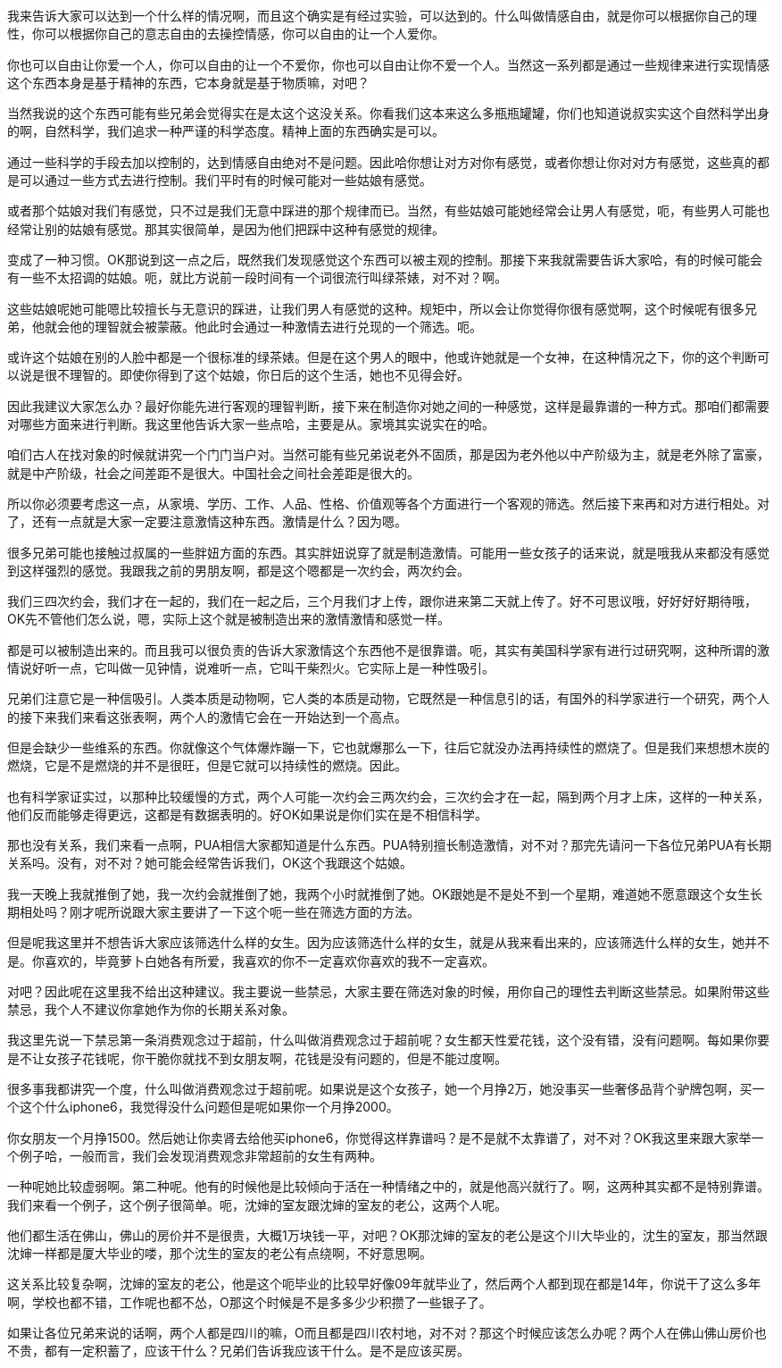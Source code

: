 我来告诉大家可以达到一个什么样的情况啊，而且这个确实是有经过实验，可以达到的。什么叫做情感自由，就是你可以根据你自己的理性，你可以根据你自己的意志自由的去操控情感，你可以自由的让一个人爱你。

你也可以自由让你爱一个人，你可以自由的让一个不爱你，你也可以自由让你不爱一个人。当然这一系列都是通过一些规律来进行实现情感这个东西本身是基于精神的东西，它本身就是基于物质嘛，对吧？

当然我说的这个东西可能有些兄弟会觉得实在是太这个这没关系。你看我们这本来这么多瓶瓶罐罐，你们也知道说叔实实这个自然科学出身的啊，自然科学，我们追求一种严谨的科学态度。精神上面的东西确实是可以。

通过一些科学的手段去加以控制的，达到情感自由绝对不是问题。因此哈你想让对方对你有感觉，或者你想让你对对方有感觉，这些真的都是可以通过一些方式去进行控制。我们平时有的时候可能对一些姑娘有感觉。

或者那个姑娘对我们有感觉，只不过是我们无意中踩进的那个规律而已。当然，有些姑娘可能她经常会让男人有感觉，呃，有些男人可能也经常让别的姑娘有感觉。那其实很简单，是因为他们把踩中这种有感觉的规律。

变成了一种习惯。OK那说到这一点之后，既然我们发现感觉这个东西可以被主观的控制。那接下来我就需要告诉大家哈，有的时候可能会有一些不太招调的姑娘。呃，就比方说前一段时间有一个词很流行叫绿茶婊，对不对？啊。

这些姑娘呢她可能嗯比较擅长与无意识的踩进，让我们男人有感觉的这种。规矩中，所以会让你觉得你很有感觉啊，这个时候呢有很多兄弟，他就会他的理智就会被蒙蔽。他此时会通过一种激情去进行兑现的一个筛选。呃。

或许这个姑娘在别的人脸中都是一个很标准的绿茶婊。但是在这个男人的眼中，他或许她就是一个女神，在这种情况之下，你的这个判断可以说是很不理智的。即使你得到了这个姑娘，你日后的这个生活，她也不见得会好。

因此我建议大家怎么办？最好你能先进行客观的理智判断，接下来在制造你对她之间的一种感觉，这样是最靠谱的一种方式。那咱们都需要对哪些方面来进行判断。我这里他告诉大家一些点哈，主要是从。家境其实说实在的哈。

咱们古人在找对象的时候就讲究一个门门当户对。当然可能有些兄弟说老外不固质，那是因为老外他以中产阶级为主，就是老外除了富豪，就是中产阶级，社会之间差距不是很大。中国社会之间社会差距是很大的。

所以你必须要考虑这一点，从家境、学历、工作、人品、性格、价值观等各个方面进行一个客观的筛选。然后接下来再和对方进行相处。对了，还有一点就是大家一定要注意激情这种东西。激情是什么？因为嗯。

很多兄弟可能也接触过叔属的一些胖妞方面的东西。其实胖妞说穿了就是制造激情。可能用一些女孩子的话来说，就是哦我从来都没有感觉到这样强烈的感觉。我跟我之前的男朋友啊，都是这个嗯都是一次约会，两次约会。

我们三四次约会，我们才在一起的，我们在一起之后，三个月我们才上传，跟你进来第二天就上传了。好不可思议哦，好好好好期待哦，OK先不管他们怎么说，嗯，实际上这个就是被制造出来的激情激情和感觉一样。

都是可以被制造出来的。而且我可以很负责的告诉大家激情这个东西他不是很靠谱。呃，其实有美国科学家有进行过研究啊，这种所谓的激情说好听一点，它叫做一见钟情，说难听一点，它叫干柴烈火。它实际上是一种性吸引。

兄弟们注意它是一种信吸引。人类本质是动物啊，它人类的本质是动物，它既然是一种信息引的话，有国外的科学家进行一个研究，两个人的接下来我们来看这张表啊，两个人的激情它会在一开始达到一个高点。

但是会缺少一些维系的东西。你就像这个气体爆炸蹦一下，它也就爆那么一下，往后它就没办法再持续性的燃烧了。但是我们来想想木炭的燃烧，它是不是燃烧的并不是很旺，但是它就可以持续性的燃烧。因此。

也有科学家证实过，以那种比较缓慢的方式，两个人可能一次约会三两次约会，三次约会才在一起，隔到两个月才上床，这样的一种关系，他们反而能够走得更远，这都是有数据表明的。好OK如果说是你们实在是不相信科学。

那也没有关系，我们来看一点啊，PUA相信大家都知道是什么东西。PUA特别擅长制造激情，对不对？那完先请问一下各位兄弟PUA有长期关系吗。没有，对不对？她可能会经常告诉我们，OK这个我跟这个姑娘。

我一天晚上我就推倒了她，我一次约会就推倒了她，我两个小时就推倒了她。OK跟她是不是处不到一个星期，难道她不愿意跟这个女生长期相处吗？刚才呢所说跟大家主要讲了一下这个呃一些在筛选方面的方法。

但是呢我这里并不想告诉大家应该筛选什么样的女生。因为应该筛选什么样的女生，就是从我来看出来的，应该筛选什么样的女生，她并不是。你喜欢的，毕竟萝卜白她各有所爱，我喜欢的你不一定喜欢你喜欢的我不一定喜欢。

对吧？因此呢在这里我不给出这种建议。我主要说一些禁忌，大家主要在筛选对象的时候，用你自己的理性去判断这些禁忌。如果附带这些禁忌，我个人不建议你拿她作为你的长期关系对象。

我这里先说一下禁忌第一条消费观念过于超前，什么叫做消费观念过于超前呢？女生都天性爱花钱，这个没有错，没有问题啊。每如果你要是不让女孩子花钱呢，你干脆你就找不到女朋友啊，花钱是没有问题的，但是不能过度啊。

很多事我都讲究一个度，什么叫做消费观念过于超前呢。如果说是这个女孩子，她一个月挣2万，她没事买一些奢侈品背个驴牌包啊，买一个这个什么iphone6，我觉得没什么问题但是呢如果你一个月挣2000。

你女朋友一个月挣1500。然后她让你卖肾去给他买iphone6，你觉得这样靠谱吗？是不是就不太靠谱了，对不对？OK我这里来跟大家举一个例子哈，一般而言，我们会发现消费观念非常超前的女生有两种。

一种呢她比较虚弱啊。第二种呢。他有的时候他是比较倾向于活在一种情绪之中的，就是他高兴就行了。啊，这两种其实都不是特别靠谱。我们来看一个例子，这个例子很简单。呃，沈婶的室友跟沈婶的室友的老公，这两个人呢。

他们都生活在佛山，佛山的房价并不是很贵，大概1万块钱一平，对吧？OK那沈婶的室友的老公是这个川大毕业的，沈生的室友，那当然跟沈婶一样都是厦大毕业的喽，那个沈生的室友的老公有点绕啊，不好意思啊。

这关系比较复杂啊，沈婶的室友的老公，他是这个呃毕业的比较早好像09年就毕业了，然后两个人都到现在都是14年，你说干了这么多年啊，学校也都不错，工作呢也都不怂，O那这个时候是不是多多少少积攒了一些银子了。

如果让各位兄弟来说的话啊，两个人都是四川的嘛，O而且都是四川农村地，对不对？那这个时候应该怎么办呢？两个人在佛山佛山房价也不贵，都有一定积蓄了，应该干什么？兄弟们告诉我应该干什么。是不是应该买房。
